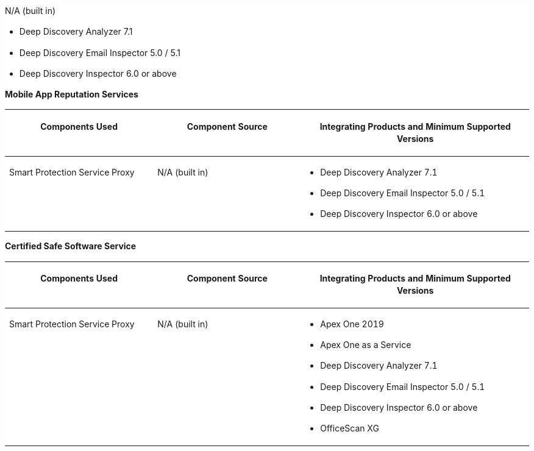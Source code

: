 <td><p>N/A (built in)</p></td>
<td><ul>
<li><p>Deep Discovery Analyzer 7.1</p></li>
<li><p>Deep Discovery Email Inspector 5.0 / 5.1</p></li>
<li><p>Deep Discovery Inspector 6.0 or above</p></li>
</ul></td>
</tr>
</tbody>
</table>

**Mobile App Reputation Services**

<table>
<colgroup>
<col style="width: 28%" />
<col style="width: 28%" />
<col style="width: 43%" />
</colgroup>
<thead>
<tr>
<th><p>Components Used</p></th>
<th><p>Component Source</p></th>
<th><p>Integrating Products and Minimum Supported Versions</p></th>
</tr>
</thead>
<tbody>
<tr>
<td><p>Smart Protection Service Proxy</p></td>
<td><p>N/A (built in)</p></td>
<td><ul>
<li><p>Deep Discovery Analyzer 7.1</p></li>
<li><p>Deep Discovery Email Inspector 5.0 / 5.1</p></li>
<li><p>Deep Discovery Inspector 6.0 or above</p></li>
</ul></td>
</tr>
</tbody>
</table>

**Certified Safe Software Service**

<table>
<colgroup>
<col style="width: 28%" />
<col style="width: 28%" />
<col style="width: 43%" />
</colgroup>
<thead>
<tr>
<th><p>Components Used</p></th>
<th><p>Component Source</p></th>
<th><p>Integrating Products and Minimum Supported Versions</p></th>
</tr>
</thead>
<tbody>
<tr>
<td><p>Smart Protection Service Proxy</p></td>
<td><p>N/A (built in)</p></td>
<td><ul>
<li><p>Apex One 2019</p></li>
<li><p>Apex One as a Service</p></li>
<li><p>Deep Discovery Analyzer 7.1</p></li>
<li><p>Deep Discovery Email Inspector 5.0 / 5.1</p></li>
<li><p>Deep Discovery Inspector 6.0 or above</p></li>
<li><p>OfficeScan XG</p></li>
</ul></td>